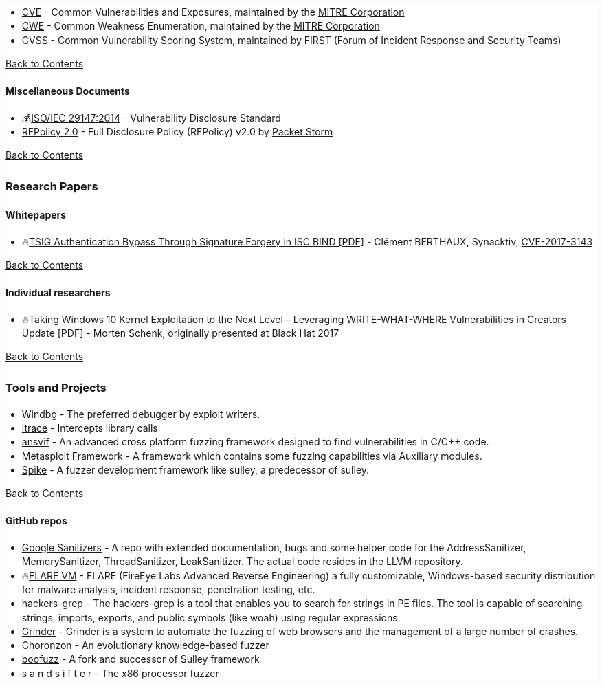 * [CVE](https://cve.mitre.org/) - Common Vulnerabilities and Exposures, maintained by the [MITRE Corporation](https://www.mitre.org/)
* [CWE](https://cwe.mitre.org/) - Common Weakness Enumeration, maintained by the [MITRE Corporation](https://www.mitre.org/)
* [CVSS](https://www.first.org/cvss/) - Common Vulnerability Scoring System, maintained by [FIRST (Forum of Incident Response and Security Teams)](https://www.first.org/)

[Back to Contents](#contents)

#### Miscellaneous Documents

* 💰[ISO/IEC 29147:2014](https://www.iso.org/standard/45170.html) - Vulnerability Disclosure Standard
* [RFPolicy 2.0](https://dl.packetstormsecurity.net/papers/general/rfpolicy-2.0.txt) - Full Disclosure Policy (RFPolicy) v2.0 by [Packet Storm](https://packetstormsecurity.com/)

[Back to Contents](#contents)

### Research Papers

#### Whitepapers

* 🔥[TSIG Authentication Bypass Through Signature Forgery in ISC BIND [PDF]](http://www.synacktiv.ninja/ressources/CVE-2017-3143_BIND9_TSIG_dynamic_updates_vulnerability_Synacktiv.pdf) - Clément BERTHAUX, Synacktiv, [CVE-2017-3143](https://cve.mitre.org/cgi-bin/cvename.cgi?name=CVE-2017-3143)

[Back to Contents](#contents)

#### Individual researchers

* 🔥[Taking Windows 10 Kernel Exploitation to the Next Level – Leveraging WRITE-WHAT-WHERE
Vulnerabilities in Creators Update [PDF]](https://github.com/MortenSchenk/BHUSA2017/blob/master/us-17-Schenk-Taking-Windows-10-Kernel-Exploitation-To-The-Next-Level%E2%80%93Leveraging-Write-What-Where-Vulnerabilities-In-Creators-Update-wp.pdf) - [Morten Schenk](#github), originally presented at [Black Hat](#conferences) 2017

[Back to Contents](#contents)

### Tools and Projects

* [Windbg](https://msdn.microsoft.com/en-in/library/windows/hardware/ff551063(v=vs.85).aspxi) - The preferred debugger by exploit writers.
* [ltrace](http://ltrace.org/) - Intercepts library calls 
* [ansvif](https://oxagast.github.io/ansvif/) - An advanced cross platform fuzzing framework designed to find vulnerabilities in C/C++ code.
* [Metasploit Framework](https://www.rapid7.com/products/metasploit/download.jsp) - A framework which contains some fuzzing capabilities via Auxiliary modules.
* [Spike](http://www.immunitysec.com/downloads/SPIKE2.9.tgz) - A fuzzer development framework like sulley, a predecessor of sulley.

[Back to Contents](#contents)

#### GitHub repos

* [Google Sanitizers](https://github.com/google/sanitizers) - A repo with extended documentation, bugs and some helper code for the AddressSanitizer, MemorySanitizer, ThreadSanitizer, LeakSanitizer. The actual code resides in the [LLVM](#l) repository.
* 🔥[FLARE VM](https://github.com/fireeye/flare-vm) -  FLARE (FireEye Labs Advanced Reverse Engineering) a fully customizable, Windows-based security distribution for malware analysis, incident response, penetration testing, etc.
* [hackers-grep](https://github.com/codypierce/hackers-grep) - The hackers-grep is a tool that enables you to search for strings in PE files. The tool is capable of searching strings, imports, exports, and public symbols (like woah) using regular expressions.
* [Grinder](https://github.com/stephenfewer/grinder) - Grinder is a system to automate the fuzzing of web browsers and the management of a large number of crashes. 
* [Choronzon](https://github.com/CENSUS/choronzon) - An evolutionary knowledge-based fuzzer 
* [boofuzz](https://github.com/jtpereyda/boofuzz) -  A fork and successor of Sulley framework
* [s a n d s i f t e r](https://github.com/re-pronin/sandsifter) - The x86 processor fuzzer
